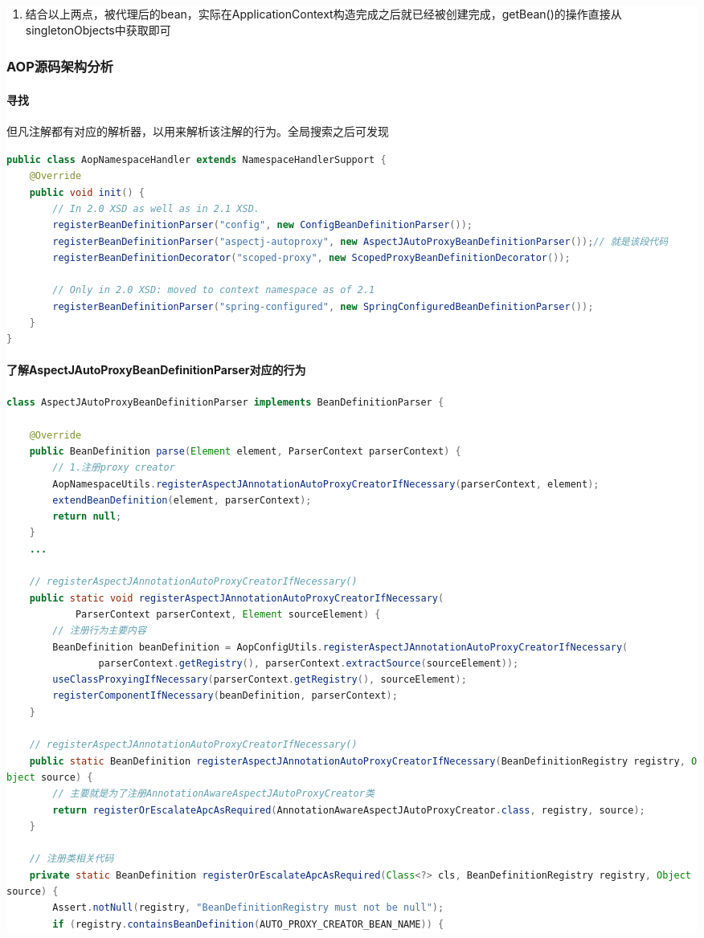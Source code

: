 1. 结合以上两点，被代理后的bean，实际在ApplicationContext构造完成之后就已经被创建完成，getBean()的操作直接从singletonObjects中获取即可

### AOP源码架构分析

#### 寻找 

但凡注解都有对应的解析器，以用来解析该注解的行为。全局搜索之后可发现

```java
public class AopNamespaceHandler extends NamespaceHandlerSupport {
	@Override
	public void init() {
		// In 2.0 XSD as well as in 2.1 XSD.
		registerBeanDefinitionParser("config", new ConfigBeanDefinitionParser());
		registerBeanDefinitionParser("aspectj-autoproxy", new AspectJAutoProxyBeanDefinitionParser());// 就是该段代码
		registerBeanDefinitionDecorator("scoped-proxy", new ScopedProxyBeanDefinitionDecorator());
 
		// Only in 2.0 XSD: moved to context namespace as of 2.1
		registerBeanDefinitionParser("spring-configured", new SpringConfiguredBeanDefinitionParser());
	}
}
```

#### 了解AspectJAutoProxyBeanDefinitionParser对应的行为

```java
class AspectJAutoProxyBeanDefinitionParser implements BeanDefinitionParser {
 
	@Override
	public BeanDefinition parse(Element element, ParserContext parserContext) {
        // 1.注册proxy creator
		AopNamespaceUtils.registerAspectJAnnotationAutoProxyCreatorIfNecessary(parserContext, element);
		extendBeanDefinition(element, parserContext);
		return null;
	}
    ...
    
    // registerAspectJAnnotationAutoProxyCreatorIfNecessary()
    public static void registerAspectJAnnotationAutoProxyCreatorIfNecessary(
			ParserContext parserContext, Element sourceElement) {
        // 注册行为主要内容
		BeanDefinition beanDefinition = AopConfigUtils.registerAspectJAnnotationAutoProxyCreatorIfNecessary(
				parserContext.getRegistry(), parserContext.extractSource(sourceElement));
		useClassProxyingIfNecessary(parserContext.getRegistry(), sourceElement);
		registerComponentIfNecessary(beanDefinition, parserContext);
	}
 
    // registerAspectJAnnotationAutoProxyCreatorIfNecessary()
	public static BeanDefinition registerAspectJAnnotationAutoProxyCreatorIfNecessary(BeanDefinitionRegistry registry, Object source) {
        // 主要就是为了注册AnnotationAwareAspectJAutoProxyCreator类
		return registerOrEscalateApcAsRequired(AnnotationAwareAspectJAutoProxyCreator.class, registry, source);
	}
 
    // 注册类相关代码
    private static BeanDefinition registerOrEscalateApcAsRequired(Class<?> cls, BeanDefinitionRegistry registry, Object source) {
		Assert.notNull(registry, "BeanDefinitionRegistry must not be null");
		if (registry.containsBeanDefinition(AUTO_PROXY_CREATOR_BEAN_NAME)) {
```